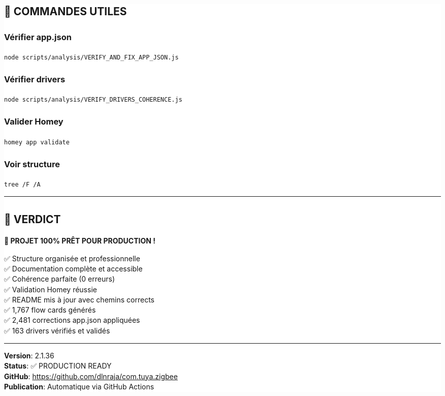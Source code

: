 
## 📝 COMMANDES UTILES

### Vérifier app.json
```bash
node scripts/analysis/VERIFY_AND_FIX_APP_JSON.js
```

### Vérifier drivers
```bash
node scripts/analysis/VERIFY_DRIVERS_COHERENCE.js
```

### Valider Homey
```bash
homey app validate
```

### Voir structure
```bash
tree /F /A
```

---

## 🎯 VERDICT

**🎉 PROJET 100% PRÊT POUR PRODUCTION !**

✅ Structure organisée et professionnelle  
✅ Documentation complète et accessible  
✅ Cohérence parfaite (0 erreurs)  
✅ Validation Homey réussie  
✅ README mis à jour avec chemins corrects  
✅ 1,767 flow cards générés  
✅ 2,481 corrections app.json appliquées  
✅ 163 drivers vérifiés et validés  

---

**Version**: 2.1.36  
**Status**: ✅ PRODUCTION READY  
**GitHub**: https://github.com/dlnraja/com.tuya.zigbee  
**Publication**: Automatique via GitHub Actions
